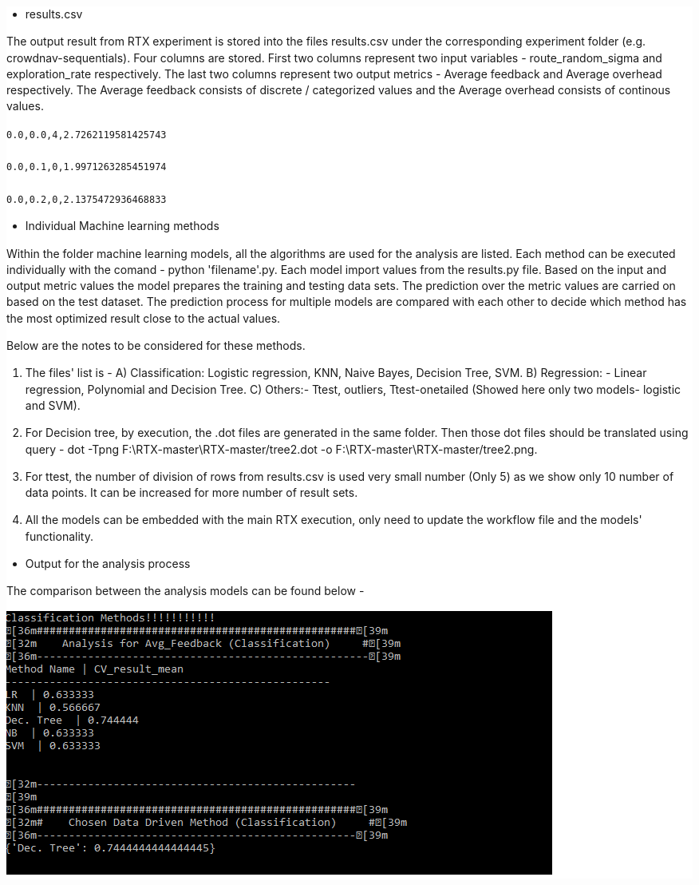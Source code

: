 * results.csv

The output result from RTX experiment is stored into the files results.csv under the corresponding experiment folder (e.g. crowdnav-sequentials). Four columns are stored. First two columns represent two input variables - route_random_sigma and exploration_rate respectively. The last two columns represent two output metrics - Average feedback and Average overhead respectively. The Average feedback consists of discrete / categorized values and the Average overhead consists of continous values. 

```
0.0,0.0,4,2.7262119581425743

0.0,0.1,0,1.9971263285451974

0.0,0.2,0,2.1375472936468833

```

* Individual Machine learning methods

Within the folder machine learning models, all the algorithms are used for the analysis are listed. Each method can be executed individually with the comand - python 'filename'.py. Each model import values from the results.py file. Based on the input and output metric values the model prepares the training and testing data sets. The prediction over the metric values are carried on based on the test dataset. The prediction process for multiple models are compared with each other to decide which method has the most optimized result close to the actual values.

Below are the notes to be considered for these methods. 

1) The files' list is - A) Classification: Logistic regression, KNN, Naive Bayes, Decision Tree, SVM.
                        B) Regression: - Linear regression, Polynomial and Decision Tree.
                        C) Others:- Ttest, outliers, Ttest-onetailed (Showed here only two models- logistic and SVM).

2) For Decision tree, by execution, the .dot files are generated in the same folder. Then those dot files should be translated using query - dot -Tpng F:\RTX-master\RTX-master/tree2.dot -o F:\RTX-master\RTX-master/tree2.png.

3) For ttest, the number of division of rows from results.csv is used very small number (Only 5) as we show only 10 number of data points. It can be increased for more number of result sets.

4) All the models can be embedded with the main RTX execution, only need to update the workflow file and the models' functionality.

* Output for the analysis process

The comparison between the analysis models can be found below - 

![Banner](classification_comparison_result.png)
